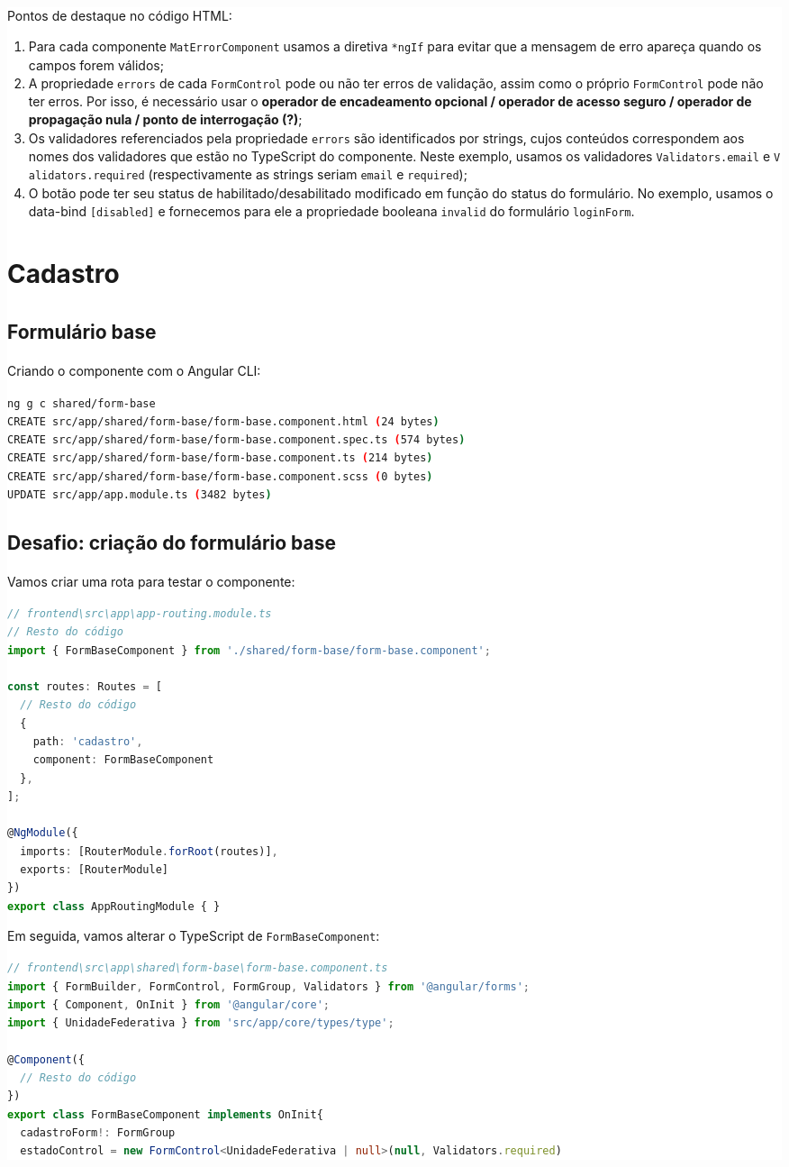 Pontos de destaque no código HTML:
1. Para cada componente `MatErrorComponent` usamos a diretiva `*ngIf` para evitar que a mensagem de erro apareça quando os campos forem válidos;
2. A propriedade `errors` de cada `FormControl` pode ou não ter erros de validação, assim como o próprio `FormControl` pode não ter erros. Por isso, é necessário usar o **operador de encadeamento opcional / operador de acesso seguro / operador de propagação nula / ponto de interrogação (?)**;
3. Os validadores referenciados pela propriedade `errors` são identificados por strings, cujos conteúdos correspondem aos nomes dos validadores que estão no TypeScript do componente. Neste exemplo, usamos os validadores `Validators.email` e `Validators.required` (respectivamente as strings seriam `email` e `required`);
4. O botão pode ter seu status de habilitado/desabilitado modificado em função do status do formulário. No exemplo, usamos o data-bind `[disabled]` e fornecemos para ele a propriedade booleana `invalid` do formulário `loginForm`.

# Cadastro
## Formulário base
Criando o componente com o Angular CLI:
```bash
ng g c shared/form-base
CREATE src/app/shared/form-base/form-base.component.html (24 bytes)
CREATE src/app/shared/form-base/form-base.component.spec.ts (574 bytes)
CREATE src/app/shared/form-base/form-base.component.ts (214 bytes)
CREATE src/app/shared/form-base/form-base.component.scss (0 bytes)
UPDATE src/app/app.module.ts (3482 bytes)
```

## Desafio: criação do formulário base
Vamos criar uma rota para testar o componente:
```TypeScript
// frontend\src\app\app-routing.module.ts
// Resto do código
import { FormBaseComponent } from './shared/form-base/form-base.component';

const routes: Routes = [
  // Resto do código
  {
    path: 'cadastro',
    component: FormBaseComponent
  },
];

@NgModule({
  imports: [RouterModule.forRoot(routes)],
  exports: [RouterModule]
})
export class AppRoutingModule { }
```

Em seguida, vamos alterar o TypeScript de `FormBaseComponent`:
```TypeScript
// frontend\src\app\shared\form-base\form-base.component.ts
import { FormBuilder, FormControl, FormGroup, Validators } from '@angular/forms';
import { Component, OnInit } from '@angular/core';
import { UnidadeFederativa } from 'src/app/core/types/type';

@Component({
  // Resto do código
})
export class FormBaseComponent implements OnInit{
  cadastroForm!: FormGroup
  estadoControl = new FormControl<UnidadeFederativa | null>(null, Validators.required)

```